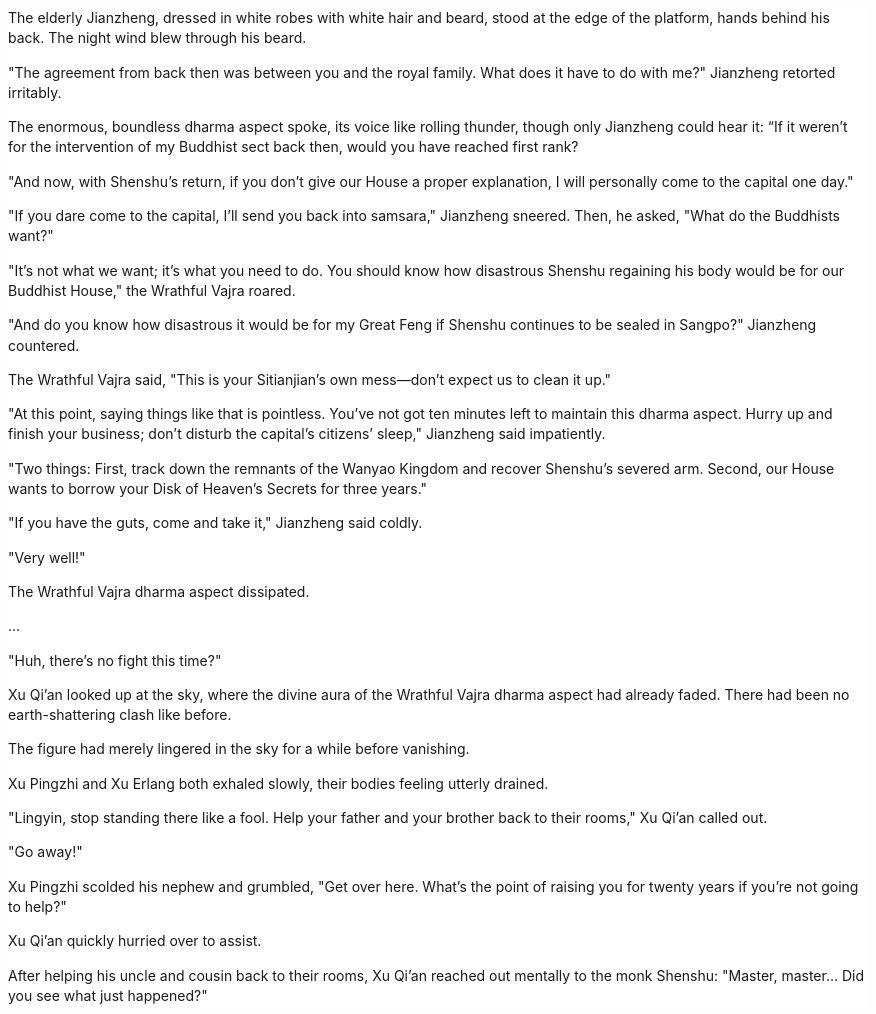 The elderly Jianzheng, dressed in white robes with white hair and beard, stood at the edge of the platform, hands behind his back. The night wind blew through his beard.

"The agreement from back then was between you and the royal family. What does it have to do with me?" Jianzheng retorted irritably.

The enormous, boundless dharma aspect spoke, its voice like rolling thunder, though only Jianzheng could hear it: “If it weren’t for the intervention of my Buddhist sect back then, would you have reached first rank?

"And now, with Shenshu’s return, if you don’t give our House a proper explanation, I will personally come to the capital one day."

"If you dare come to the capital, I’ll send you back into samsara," Jianzheng sneered. Then, he asked, "What do the Buddhists want?"

"It’s not what we want; it’s what you need to do. You should know how disastrous Shenshu regaining his body would be for our Buddhist House," the Wrathful Vajra roared.

"And do you know how disastrous it would be for my Great Feng if Shenshu continues to be sealed in Sangpo?" Jianzheng countered.

The Wrathful Vajra said, "This is your Sitianjian’s own mess—don’t expect us to clean it up."

"At this point, saying things like that is pointless. You’ve not got ten minutes left to maintain this dharma aspect. Hurry up and finish your business; don’t disturb the capital’s citizens’ sleep," Jianzheng said impatiently.

"Two things: First, track down the remnants of the Wanyao Kingdom and recover Shenshu’s severed arm. Second, our House wants to borrow your Disk of Heaven’s Secrets for three years."

"If you have the guts, come and take it," Jianzheng said coldly.

"Very well!"

The Wrathful Vajra dharma aspect dissipated.

…

"Huh, there’s no fight this time?"

Xu Qi’an looked up at the sky, where the divine aura of the Wrathful Vajra dharma aspect had already faded. There had been no earth-shattering clash like before.

The figure had merely lingered in the sky for a while before vanishing.

Xu Pingzhi and Xu Erlang both exhaled slowly, their bodies feeling utterly drained.

"Lingyin, stop standing there like a fool. Help your father and your brother back to their rooms," Xu Qi’an called out.

"Go away!"

Xu Pingzhi scolded his nephew and grumbled, "Get over here. What’s the point of raising you for twenty years if you’re not going to help?"

Xu Qi’an quickly hurried over to assist.

After helping his uncle and cousin back to their rooms, Xu Qi’an reached out mentally to the monk Shenshu: "Master, master… Did you see what just happened?"

